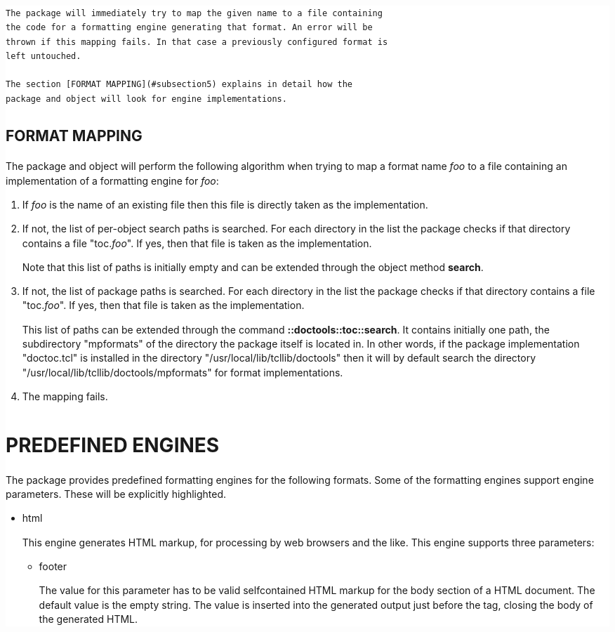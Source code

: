     The package will immediately try to map the given name to a file containing
    the code for a formatting engine generating that format. An error will be
    thrown if this mapping fails. In that case a previously configured format is
    left untouched.

    The section [FORMAT MAPPING](#subsection5) explains in detail how the
    package and object will look for engine implementations.

## <a name='subsection5'></a>FORMAT MAPPING

The package and object will perform the following algorithm when trying to map a
format name *foo* to a file containing an implementation of a formatting engine
for *foo*:

  1. If *foo* is the name of an existing file then this file is directly taken
     as the implementation.

  1. If not, the list of per-object search paths is searched. For each directory
     in the list the package checks if that directory contains a file
     "toc.*foo*". If yes, then that file is taken as the implementation.

     Note that this list of paths is initially empty and can be extended through
     the object method __search__.

  1. If not, the list of package paths is searched. For each directory in the
     list the package checks if that directory contains a file "toc.*foo*". If
     yes, then that file is taken as the implementation.

     This list of paths can be extended through the command
     __::doctools::toc::search__. It contains initially one path, the
     subdirectory "mpformats" of the directory the package itself is located in.
     In other words, if the package implementation "doctoc.tcl" is installed in
     the directory "/usr/local/lib/tcllib/doctools" then it will by default
     search the directory "/usr/local/lib/tcllib/doctools/mpformats" for format
     implementations.

  1. The mapping fails.

# <a name='section3'></a>PREDEFINED ENGINES

The package provides predefined formatting engines for the following formats.
Some of the formatting engines support engine parameters. These will be
explicitly highlighted.

  - html

    This engine generates HTML markup, for processing by web browsers and the
    like. This engine supports three parameters:

      * footer

        The value for this parameter has to be valid selfcontained HTML markup
        for the body section of a HTML document. The default value is the empty
        string. The value is inserted into the generated output just before the
        __</body>__ tag, closing the body of the generated HTML.
